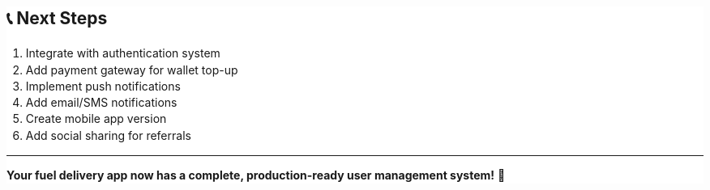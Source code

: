 ## 📞 Next Steps

1. Integrate with authentication system
2. Add payment gateway for wallet top-up
3. Implement push notifications
4. Add email/SMS notifications
5. Create mobile app version
6. Add social sharing for referrals

---

**Your fuel delivery app now has a complete, production-ready user management system!** 🚀
